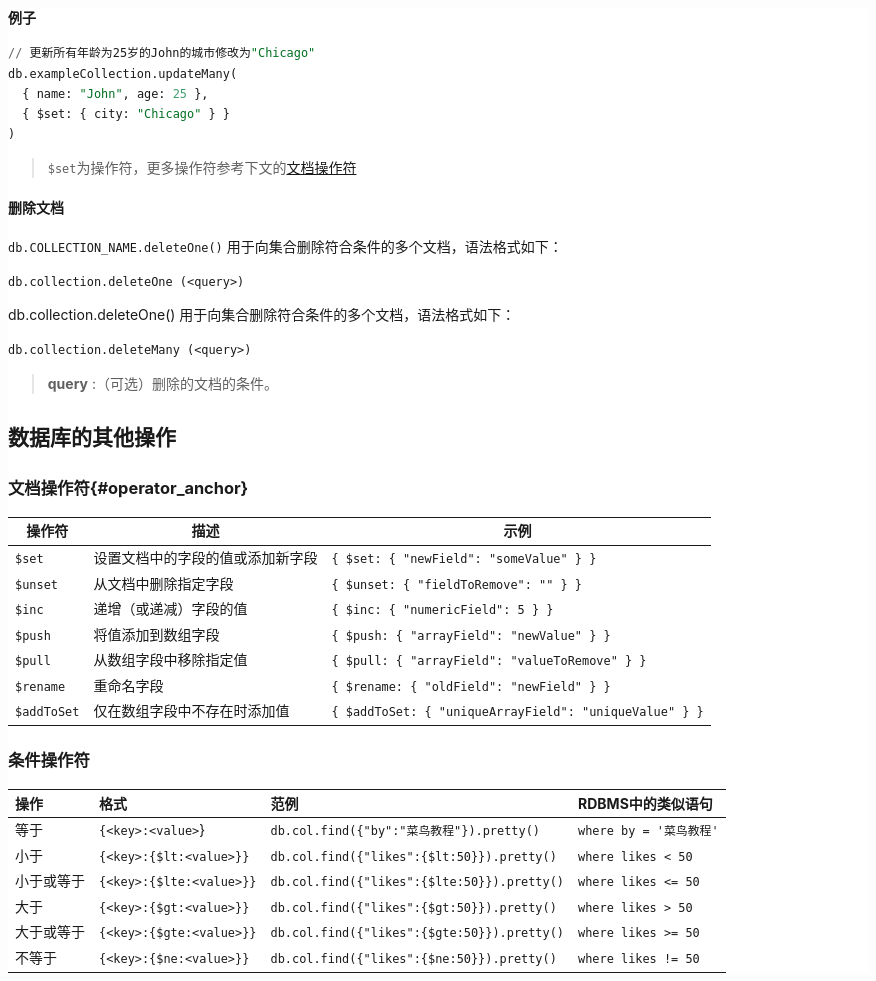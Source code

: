 **例子**

```sql
// 更新所有年龄为25岁的John的城市修改为"Chicago"
db.exampleCollection.updateMany(
  { name: "John", age: 25 },
  { $set: { city: "Chicago" } }
)
```

> `$set`为操作符，更多操作符参考下文的[文档操作符](#operator_anchor)

#### 删除文档

`db.COLLECTION_NAME.deleteOne()` 用于向集合删除符合条件的多个文档，语法格式如下：

```
db.collection.deleteOne (<query>)
```

db.collection.deleteOne() 用于向集合删除符合条件的多个文档，语法格式如下：

```
db.collection.deleteMany (<query>)
```



> **query** :（可选）删除的文档的条件。

## 数据库的其他操作

### 文档操作符{#operator_anchor}

| 操作符      | 描述                             | 示例                                                   |
| ----------- | -------------------------------- | ------------------------------------------------------ |
| `$set`      | 设置文档中的字段的值或添加新字段 | `{ $set: { "newField": "someValue" } }`                |
| `$unset`    | 从文档中删除指定字段             | `{ $unset: { "fieldToRemove": "" } }`                  |
| `$inc`      | 递增（或递减）字段的值           | `{ $inc: { "numericField": 5 } }`                      |
| `$push`     | 将值添加到数组字段               | `{ $push: { "arrayField": "newValue" } }`              |
| `$pull`     | 从数组字段中移除指定值           | `{ $pull: { "arrayField": "valueToRemove" } }`         |
| `$rename`   | 重命名字段                       | `{ $rename: { "oldField": "newField" } }`              |
| `$addToSet` | 仅在数组字段中不存在时添加值     | `{ $addToSet: { "uniqueArrayField": "uniqueValue" } }` |

### 条件操作符

| 操作       | 格式                     | 范例                                        | RDBMS中的类似语句       |
| :--------- | :----------------------- | :------------------------------------------ | :---------------------- |
| 等于       | `{<key>:<value>`}        | `db.col.find({"by":"菜鸟教程"}).pretty()`   | `where by = '菜鸟教程'` |
| 小于       | `{<key>:{$lt:<value>}}`  | `db.col.find({"likes":{$lt:50}}).pretty()`  | `where likes < 50`      |
| 小于或等于 | `{<key>:{$lte:<value>}}` | `db.col.find({"likes":{$lte:50}}).pretty()` | `where likes <= 50`     |
| 大于       | `{<key>:{$gt:<value>}}`  | `db.col.find({"likes":{$gt:50}}).pretty()`  | `where likes > 50`      |
| 大于或等于 | `{<key>:{$gte:<value>}}` | `db.col.find({"likes":{$gte:50}}).pretty()` | `where likes >= 50`     |
| 不等于     | `{<key>:{$ne:<value>}}`  | `db.col.find({"likes":{$ne:50}}).pretty()`  | `where likes != 50`     |
